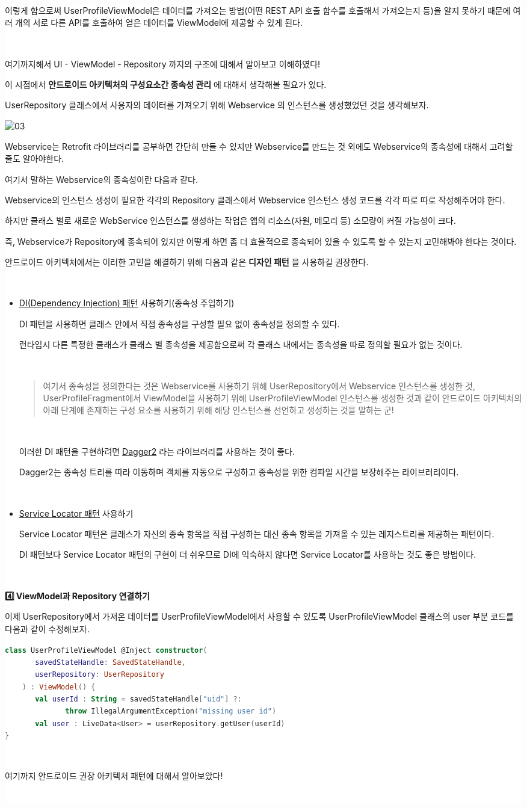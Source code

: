 이렇게 함으로써 UserProfileViewModel은 데이터를 가져오는 방법(어떤 REST API 호출 함수를 호출해서 가져오는지 등)을 알지 못하기 때문에 여러 개의 서로 다른 API를 호출하여 얻은 데이터를 ViewModel에 제공할 수 있게 된다.

<br>

여기까지해서 UI - ViewModel - Repository 까지의 구조에 대해서 알아보고 이해하였다!

이 시점에서 __안드로이드 아키텍처의 구성요소간 종속성 관리__ 에 대해서 생각해볼 필요가 있다.

UserRepository 클래스에서 사용자의 데이터를 가져오기 위해 Webservice 의 인스턴스를 생성했었던 것을 생각해보자.

![03](https://user-images.githubusercontent.com/31889335/83407257-4a0ba100-a44b-11ea-9849-238ebd515768.PNG)

Webservice는 Retrofit 라이브러리를 공부하면 간단히 만들 수 있지만 Webservice를 만드는 것 외에도 Webservice의 종속성에 대해서 고려할 줄도 알아야한다.

여기서 말하는 Webservice의 종속성이란 다음과 같다.

Webservice의 인스턴스 생성이 필요한 각각의 Repository 클래스에서 Webservice 인스턴스 생성 코드를 각각 따로 따로 작성해주어야 한다.

하지만 클래스 별로 새로운 WebService 인스턴스를 생성하는 작업은 앱의 리소스(자원, 메모리 등) 소모량이 커질 가능성이 크다.

즉, Webservice가 Repository에 종속되어 있지만 어떻게 하면 좀 더 효율적으로 종속되어 있을 수 있도록 할 수 있는지 고민해봐야 한다는 것이다.

안드로이드 아키텍처에서는 이러한 고민을 해결하기 위해 다음과 같은 __디자인 패턴__ 을 사용하길 권장한다.

<br>

- [DI(Dependency Injection) 패턴](https://en.wikipedia.org/wiki/Dependency_injection) 사용하기(종속성 주입하기)

    DI 패턴을 사용하면 클래스 안에서 직접 종속성을 구성할 필요 없이 종속성을 정의할 수 있다.

    런타임시 다른 특정한 클래스가 클래스 별 종속성을 제공함으로써 각 클래스 내에서는 종속성을 따로 정의할 필요가 없는 것이다.

    <br>

    > 여기서 종속성을 정의한다는 것은 Webservice를 사용하기 위해 UserRepository에서 Webservice 인스턴스를 생성한 것, UserProfileFragment에서 ViewModel을 사용하기 위해 UserProfileViewModel 인스턴스를 생성한 것과 같이 안드로이드 아키텍처의 아래 단계에 존재하는 구성 요소를 사용하기 위해 해당 인스턴스를 선언하고 생성하는 것을 말하는 군!

    <br>

    이러한 DI 패턴을 구현하려면 [Dagger2](https://dagger.dev/) 라는 라이브러리를 사용하는 것이 좋다.

    Dagger2는 종속성 트리를 따라 이동하며 객체를 자동으로 구성하고 종속성을 위한 컴파일 시간을 보장해주는 라이브러리이다.

    <br>

- [Service Locator 패턴](https://en.wikipedia.org/wiki/Service_locator_pattern) 사용하기

    Service Locator 패턴은 클래스가 자신의 종속 항목을 직접 구성하는 대신 종속 항목을 가져올 수 있는 레지스트리를 제공하는 패턴이다.

    DI 패턴보다 Service Locator 패턴의 구현이 더 쉬우므로 DI에 익숙하지 않다면 Service Locator를 사용하는 것도 좋은 방법이다.

<br>

__4️⃣ ViewModel과 Repository 연결하기__

이제 UserRepository에서 가져온 데이터를 UserProfileViewModel에서 사용할 수 있도록 UserProfileViewModel 클래스의 user 부분 코드를 다음과 같이 수정해보자.

~~~kotlin
class UserProfileViewModel @Inject constructor(
       savedStateHandle: SavedStateHandle,
       userRepository: UserRepository
    ) : ViewModel() {
       val userId : String = savedStateHandle["uid"] ?:
              throw IllegalArgumentException("missing user id")
       val user : LiveData<User> = userRepository.getUser(userId)
}
~~~

<br>

여기까지 안드로이드 권장 아키텍처 패턴에 대해서 알아보았다!

<br>